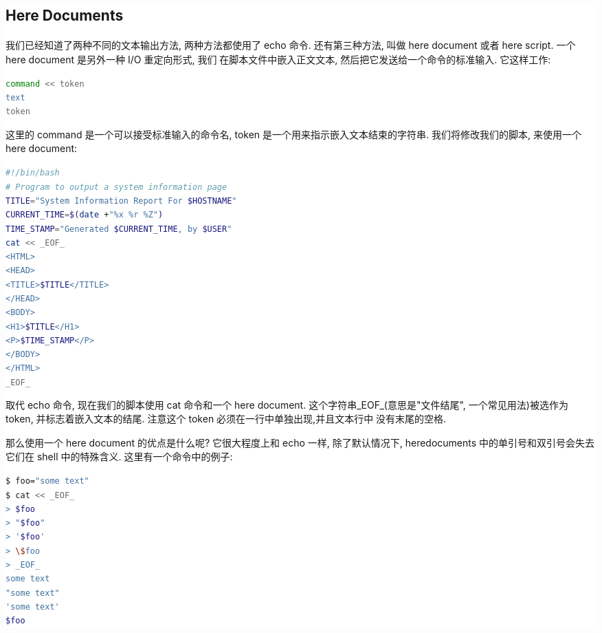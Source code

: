 ```bash
```

## Here Documents

我们已经知道了两种不同的文本输出方法, 两种方法都使用了 echo 命令.
还有第三种方法, 叫做 here document 或者 here script.
一个 here document 是另外一种 I/O 重定向形式, 我们 在脚本文件中嵌入正文文本, 然后把它发送给一个命令的标准输入. 它这样工作:

```bash
command << token
text
token
```

这里的 command 是一个可以接受标准输入的命令名, token 是一个用来指示嵌入文本结束的字符串.
我们将修改我们的脚本, 来使用一个 here document:

```bash
#!/bin/bash
# Program to output a system information page
TITLE="System Information Report For $HOSTNAME"
CURRENT_TIME=$(date +"%x %r %Z")
TIME_STAMP="Generated $CURRENT_TIME, by $USER"
cat << _EOF_
<HTML>
<HEAD>
<TITLE>$TITLE</TITLE>
</HEAD>
<BODY>
<H1>$TITLE</H1>
<P>$TIME_STAMP</P>
</BODY>
</HTML>
_EOF_
```

取代 echo 命令, 现在我们的脚本使用 cat 命令和一个 here document.
这个字符串_EOF_(意思是"文件结尾",  一个常见用法)被选作为 token, 并标志着嵌入文本的结尾.
注意这个 token 必须在一行中单独出现,并且文本行中 没有末尾的空格.

那么使用一个 here document 的优点是什么呢? 它很大程度上和 echo 一样,
除了默认情况下, heredocuments 中的单引号和双引号会失去它们在 shell 中的特殊含义.
这里有一个命令中的例子:

```bash
$ foo="some text"
$ cat << _EOF_
> $foo
> "$foo"
> '$foo'
> \$foo
> _EOF_
some text
"some text"
'some text'
$foo
```
